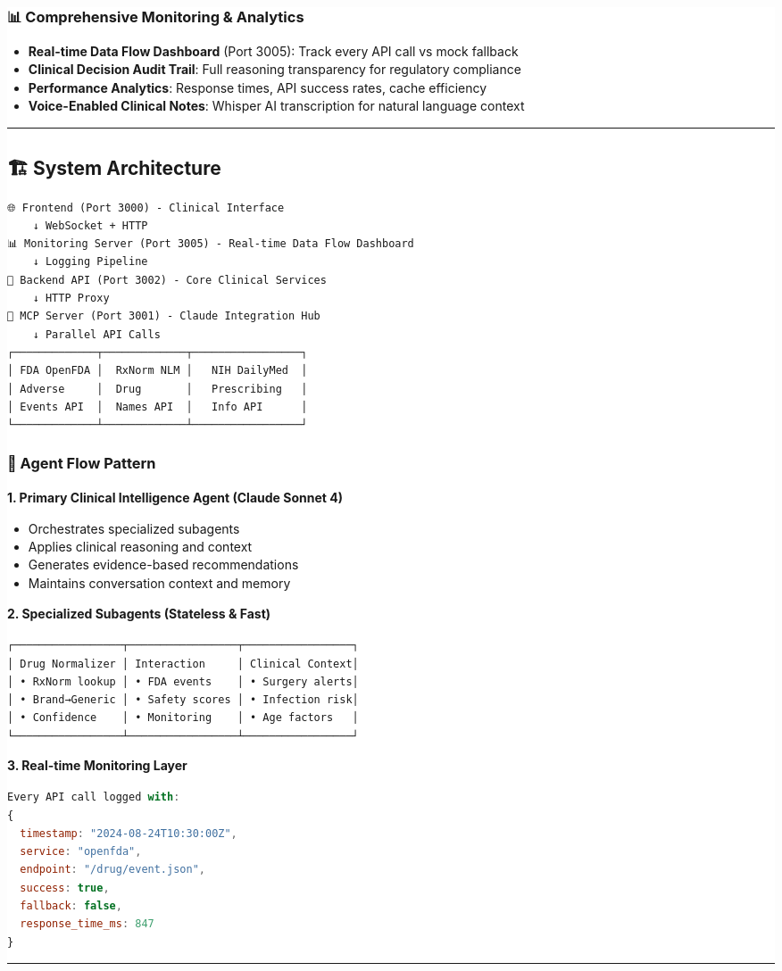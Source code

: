 ### 📊 Comprehensive Monitoring & Analytics
- **Real-time Data Flow Dashboard** (Port 3005): Track every API call vs mock fallback
- **Clinical Decision Audit Trail**: Full reasoning transparency for regulatory compliance
- **Performance Analytics**: Response times, API success rates, cache efficiency
- **Voice-Enabled Clinical Notes**: Whisper AI transcription for natural language context

---

## 🏗️ System Architecture

```
🌐 Frontend (Port 3000) - Clinical Interface
    ↓ WebSocket + HTTP
📊 Monitoring Server (Port 3005) - Real-time Data Flow Dashboard
    ↓ Logging Pipeline
🔧 Backend API (Port 3002) - Core Clinical Services
    ↓ HTTP Proxy
🤖 MCP Server (Port 3001) - Claude Integration Hub
    ↓ Parallel API Calls
┌─────────────┬─────────────┬─────────────────┐
│ FDA OpenFDA │  RxNorm NLM │   NIH DailyMed  │
│ Adverse     │  Drug       │   Prescribing   │
│ Events API  │  Names API  │   Info API      │
└─────────────┴─────────────┴─────────────────┘
```

### 🔄 Agent Flow Pattern

**1. Primary Clinical Intelligence Agent (Claude Sonnet 4)**
- Orchestrates specialized subagents
- Applies clinical reasoning and context
- Generates evidence-based recommendations
- Maintains conversation context and memory

**2. Specialized Subagents (Stateless & Fast)**
```javascript
┌─────────────────┬─────────────────┬─────────────────┐
│ Drug Normalizer │ Interaction     │ Clinical Context│
│ • RxNorm lookup │ • FDA events    │ • Surgery alerts│
│ • Brand→Generic │ • Safety scores │ • Infection risk│
│ • Confidence    │ • Monitoring    │ • Age factors   │
└─────────────────┴─────────────────┴─────────────────┘
```

**3. Real-time Monitoring Layer**
```javascript
Every API call logged with:
{
  timestamp: "2024-08-24T10:30:00Z",
  service: "openfda", 
  endpoint: "/drug/event.json",
  success: true,
  fallback: false,
  response_time_ms: 847
}
```

---